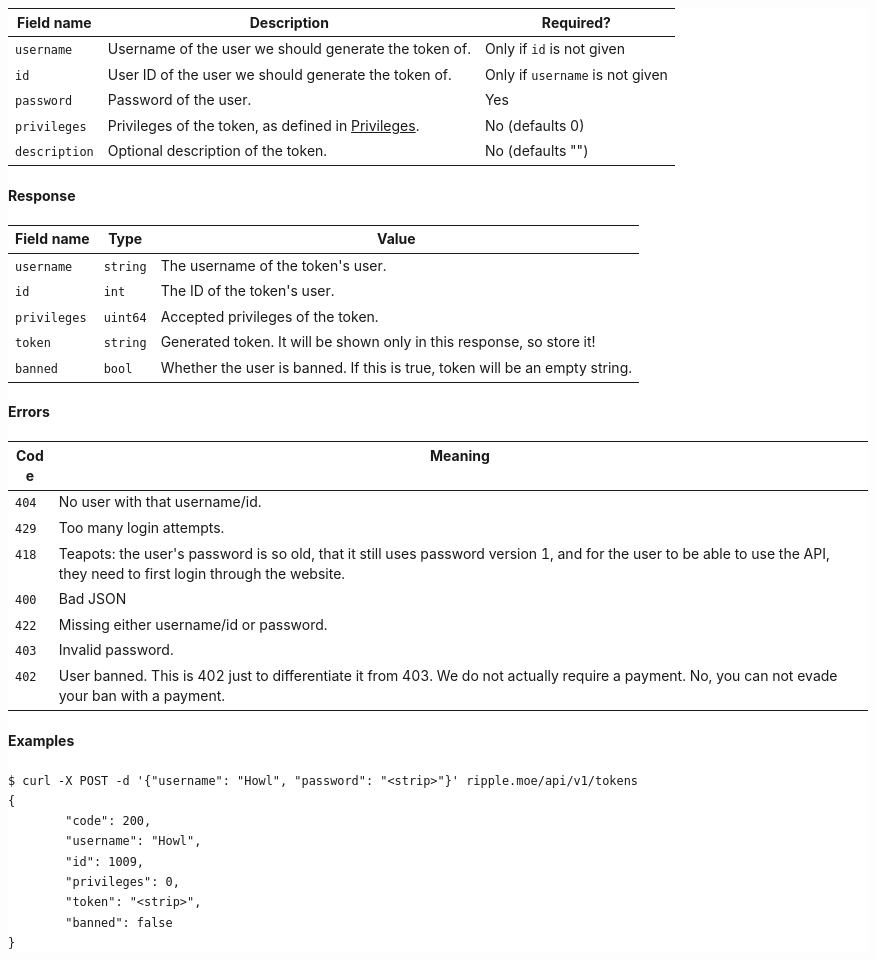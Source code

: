 Field name    | Description                                                               | Required?
--------------|---------------------------------------------------------------------------|----------
`username`    | Username of the user we should generate the token of.                     | Only if `id` is not given
`id`          | User ID of the user we should generate the token of.                      | Only if `username` is not given
`password`    | Password of the user.                                                     | Yes
`privileges`  | Privileges of the token, as defined in [Privileges](#privileges).         | No (defaults 0)
`description` | Optional description of the token.                                        | No (defaults "")

#### Response

Field name   | Type      | Value
-------------|-----------|-----------------------------------------------------------------
`username`   | `string`  | The username of the token's user.
`id`         | `int`     | The ID of the token's user.
`privileges` | `uint64`  | Accepted privileges of the token.
`token`      | `string`  | Generated token. It will be shown only in this response, so store it!
`banned`     | `bool`    | Whether the user is banned. If this is true, token will be an empty string.

#### Errors

Code  | Meaning
------|------------------------
`404` | No user with that username/id.
`429` | Too many login attempts.
`418` | Teapots: the user's password is so old, that it still uses password version 1, and for the user to be able to use the API, they need to first login through the website.
`400` | Bad JSON
`422` | Missing either username/id or password.
`403` | Invalid password.
`402` | User banned. This is 402 just to differentiate it from 403. We do not actually require a payment. No, you can not evade your ban with a payment.

#### Examples

```
$ curl -X POST -d '{"username": "Howl", "password": "<strip>"}' ripple.moe/api/v1/tokens
{
        "code": 200,
        "username": "Howl",
        "id": 1009,
        "privileges": 0,
        "token": "<strip>",
        "banned": false
}
```
